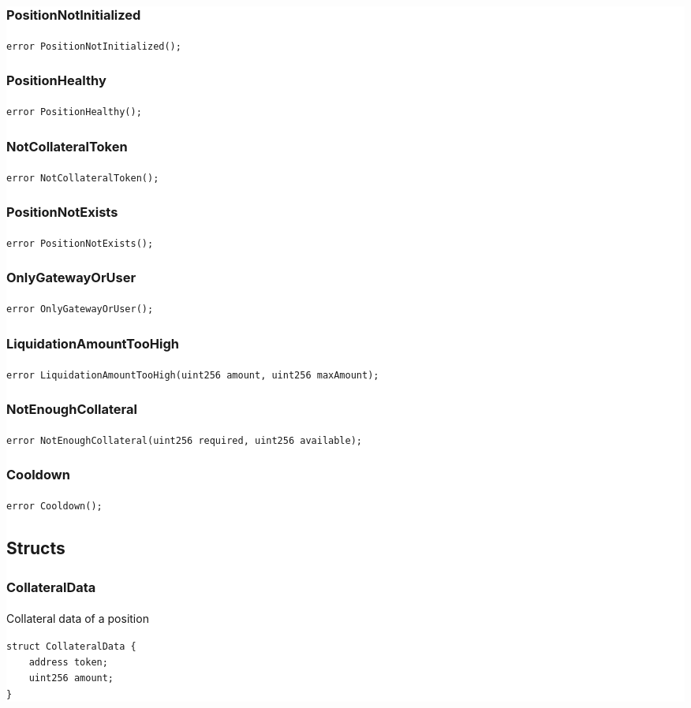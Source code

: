 ### PositionNotInitialized

```solidity
error PositionNotInitialized();
```

### PositionHealthy

```solidity
error PositionHealthy();
```

### NotCollateralToken

```solidity
error NotCollateralToken();
```

### PositionNotExists

```solidity
error PositionNotExists();
```

### OnlyGatewayOrUser

```solidity
error OnlyGatewayOrUser();
```

### LiquidationAmountTooHigh

```solidity
error LiquidationAmountTooHigh(uint256 amount, uint256 maxAmount);
```

### NotEnoughCollateral

```solidity
error NotEnoughCollateral(uint256 required, uint256 available);
```

### Cooldown

```solidity
error Cooldown();
```

## Structs

### CollateralData

Collateral data of a position

```solidity
struct CollateralData {
    address token;
    uint256 amount;
}
```

